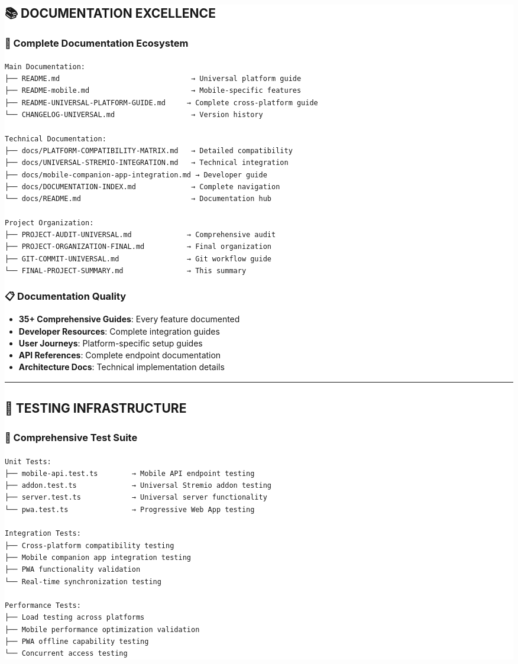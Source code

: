 
## 📚 **DOCUMENTATION EXCELLENCE**

### **📖 Complete Documentation Ecosystem**
```
Main Documentation:
├── README.md                               → Universal platform guide
├── README-mobile.md                        → Mobile-specific features
├── README-UNIVERSAL-PLATFORM-GUIDE.md     → Complete cross-platform guide
└── CHANGELOG-UNIVERSAL.md                  → Version history

Technical Documentation:
├── docs/PLATFORM-COMPATIBILITY-MATRIX.md   → Detailed compatibility
├── docs/UNIVERSAL-STREMIO-INTEGRATION.md   → Technical integration
├── docs/mobile-companion-app-integration.md → Developer guide
├── docs/DOCUMENTATION-INDEX.md             → Complete navigation
└── docs/README.md                          → Documentation hub

Project Organization:
├── PROJECT-AUDIT-UNIVERSAL.md             → Comprehensive audit
├── PROJECT-ORGANIZATION-FINAL.md          → Final organization
├── GIT-COMMIT-UNIVERSAL.md                → Git workflow guide
└── FINAL-PROJECT-SUMMARY.md               → This summary
```

### **📋 Documentation Quality**
- **35+ Comprehensive Guides**: Every feature documented
- **Developer Resources**: Complete integration guides
- **User Journeys**: Platform-specific setup guides
- **API References**: Complete endpoint documentation
- **Architecture Docs**: Technical implementation details

---

## 🧪 **TESTING INFRASTRUCTURE**

### **🔬 Comprehensive Test Suite**
```
Unit Tests:
├── mobile-api.test.ts        → Mobile API endpoint testing
├── addon.test.ts             → Universal Stremio addon testing
├── server.test.ts            → Universal server functionality
└── pwa.test.ts               → Progressive Web App testing

Integration Tests:
├── Cross-platform compatibility testing
├── Mobile companion app integration testing  
├── PWA functionality validation
└── Real-time synchronization testing

Performance Tests:
├── Load testing across platforms
├── Mobile performance optimization validation
├── PWA offline capability testing
└── Concurrent access testing
```

